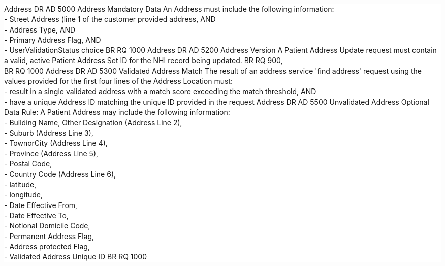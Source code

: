 <tr>
<td>Address</td>
<td> DR AD 5000 </td>
<td> Address Mandatory Data </td>
<td> An Address must include the following information: <br />
- Street Address (line 1 of the customer provided address, AND <br />
- Address Type, AND <br />
- Primary Address Flag, AND <br />
- UserValidationStatus choice </td>
<td> BR RQ 1000 </td>
</tr>

<tr>
<td>Address</td>
<td> DR AD 5200 </td>
<td> Address Version </td>
<td> A Patient Address Update request must contain a valid, active Patient Address Set ID for the NHI record being updated.</td>
<td> BR RQ 900, <br ?>
BR RQ 1000 </td>
</tr>

<tr>
<td>Address</td>
<td> DR AD 5300 </td>
<td> Validated Address Match </td>
<td> The result of an address service 'find address' request using the values provided for the first four lines of the Address Location must: <br />
- result in a single validated address with a match score exceeding the match threshold, AND <br />
- have a unique Address ID matching the unique ID provided in the request</td>
<td> </td>
</tr>

<tr>
<td>Address</td>
<td> DR AD 5500 </td>
<td> Unvalidated Address Optional Data </td>
<td> Rule: A Patient Address may include the following information: <br />
- Building Name, Other Designation (Address Line 2), <br />
- Suburb (Address Line 3), <br />
- TownorCity (Address Line 4), <br />
- Province (Address Line 5), <br />
- Postal Code, <br />
- Country Code (Address Line 6), <br />
- latitude, <br />
- longitude, <br />
- Date Effective From, <br />
- Date Effective To, <br />
- Notional Domicile Code, <br />
- Permanent Address Flag, <br />
- Address protected Flag, <br />
- Validated Address Unique ID</td>
<td> BR RQ 1000 </td>
</tr>
